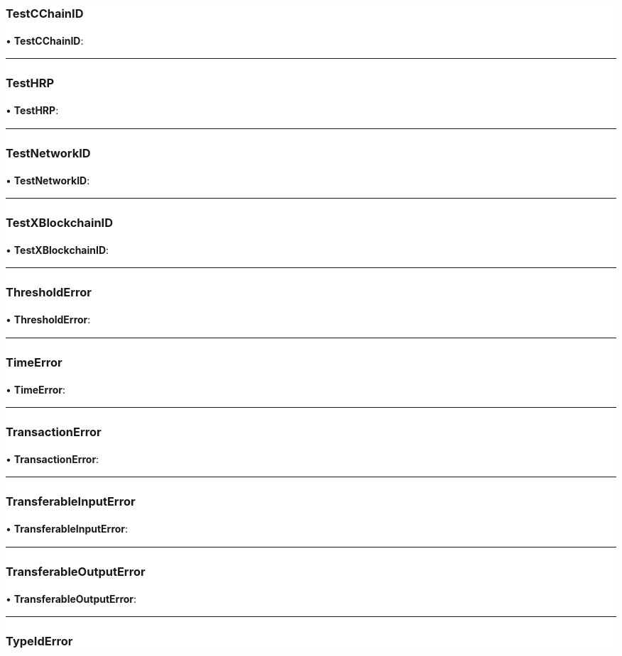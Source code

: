###  TestCChainID

• **TestCChainID**:

___

###  TestHRP

• **TestHRP**:

___

###  TestNetworkID

• **TestNetworkID**:

___

###  TestXBlockchainID

• **TestXBlockchainID**:

___

###  ThresholdError

• **ThresholdError**:

___

###  TimeError

• **TimeError**:

___

###  TransactionError

• **TransactionError**:

___

###  TransferableInputError

• **TransferableInputError**:

___

###  TransferableOutputError

• **TransferableOutputError**:

___

###  TypeIdError
